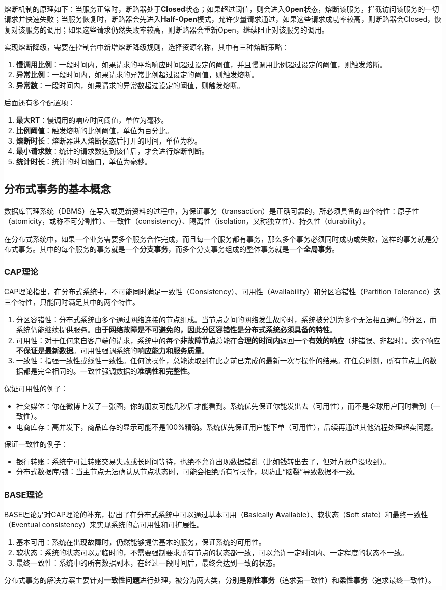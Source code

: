 熔断机制的原理如下：当服务正常时，断路器处于**Closed**状态；如果超过阈值，则会进入**Open**状态，熔断该服务，拦截访问该服务的一切请求并快速失败；当服务恢复时，断路器会先进入**Half-Open**模式，允许少量请求通过，如果这些请求成功率较高，则断路器会Closed，恢复对该服务的调用；如果这些请求仍然失败率较高，则断路器会重新Open，继续阻止对该服务的调用。

实现熔断降级，需要在控制台中新增熔断降级规则，选择资源名称，其中有三种熔断策略：

1. **慢调用比例**：一段时间内，如果请求的平均响应时间超过设定的阈值，并且慢调用比例超过设定的阈值，则触发熔断。
2. **异常比例**：一段时间内，如果请求的异常比例超过设定的阈值，则触发熔断。
3. **异常数**：一段时间内，如果请求的异常数超过设定的阈值，则触发熔断。

后面还有多个配置项：

1. **最大RT**：慢调用的响应时间阈值，单位为毫秒。
2. **比例阈值**：触发熔断的比例阈值，单位为百分比。
3. **熔断时长**：熔断器进入熔断状态后打开的时间，单位为秒。
4. **最小请求数**：统计的请求数达到该值后，才会进行熔断判断。
5. **统计时长**：统计的时间窗口，单位为毫秒。

## 分布式事务的基本概念

数据库管理系统（DBMS）在写入或更新资料的过程中，为保证事务（transaction）是正确可靠的，所必须具备的四个特性：原子性（atomicity，或称不可分割性）、一致性（consistency）、隔离性（isolation，又称独立性）、持久性（durability）。

在分布式系统中，如果一个业务需要多个服务合作完成，而且每一个服务都有事务，那么多个事务必须同时成功或失败，这样的事务就是分布式事务。其中的每个服务的事务就是一个**分支事务**，而多个分支事务组成的整体事务就是一个**全局事务**。

### CAP理论

CAP理论指出，在分布式系统中，不可能同时满足一致性（Consistency）、可用性（Availability）和分区容错性（Partition Tolerance）这三个特性，只能同时满足其中的两个特性。

1. 分区容错性：分布式系统由多个通过网络连接的节点组成。当节点之间的网络发生故障时，系统被分割为多个无法相互通信的分区，而系统仍能继续提供服务。**由于网络故障是不可避免的，因此分区容错性是分布式系统必须具备的特性**。
2. 可用性：对于任何来自客户端的请求，系统中的每个**非故障节点**总能在**合理的时间内**返回一个**有效的响应**（非错误、非超时）。这个响应**不保证是最新数据**。可用性强调系统的**响应能力和服务质量**。
3. 一致性：指强一致性或线性一致性。任何读操作，总能读取到在此之前已完成的最新一次写操作的结果。在任意时刻，所有节点上的数据都是完全相同的。一致性强调数据的**准确性和完整性**。

保证可用性的例子：

- 社交媒体：你在微博上发了一张图，你的朋友可能几秒后才能看到。系统优先保证你能发出去（可用性），而不是全球用户同时看到（一致性）。
- 电商库存：高并发下，商品库存的显示可能不是100%精确。系统优先保证用户能下单（可用性），后续再通过其他流程处理超卖问题。

保证一致性的例子：

- 银行转账：系统宁可让转账交易失败或长时间等待，也绝不允许出现数据错乱（比如钱转出去了，但对方账户没收到）。
- 分布式数据库/锁：当主节点无法确认从节点状态时，可能会拒绝所有写操作，以防止“脑裂”导致数据不一致。

### BASE理论

BASE理论是对CAP理论的补充，提出了在分布式系统中可以通过基本可用（**B**asically **A**vailable）、软状态（**S**oft state）和最终一致性（**E**ventual consistency）来实现系统的高可用性和可扩展性。

1. 基本可用：系统在出现故障时，仍然能够提供基本的服务，保证系统的可用性。
2. 软状态：系统的状态可以是临时的，不需要强制要求所有节点的状态都一致，可以允许一定时间内、一定程度的状态不一致。
3. 最终一致性：系统中的所有数据副本，在经过一段时间后，最终会达到一致的状态。

分布式事务的解决方案主要针对**一致性问题**进行处理，被分为两大类，分别是**刚性事务**（追求强一致性）和**柔性事务**（追求最终一致性）。
